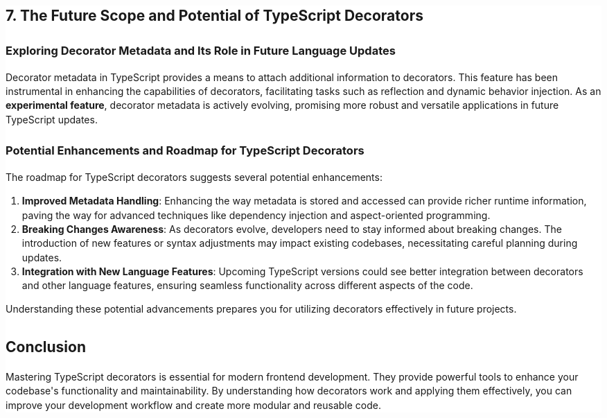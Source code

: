 ## 7. The Future Scope and Potential of TypeScript Decorators

### Exploring Decorator Metadata and Its Role in Future Language Updates

Decorator metadata in TypeScript provides a means to attach additional information to decorators. This feature has been instrumental in enhancing the capabilities of decorators, facilitating tasks such as reflection and dynamic behavior injection. As an **experimental feature**, decorator metadata is actively evolving, promising more robust and versatile applications in future TypeScript updates.

### Potential Enhancements and Roadmap for TypeScript Decorators

The roadmap for TypeScript decorators suggests several potential enhancements:

1.  **Improved Metadata Handling**: Enhancing the way metadata is stored and accessed can provide richer runtime information, paving the way for advanced techniques like dependency injection and aspect-oriented programming.
2.  **Breaking Changes Awareness**: As decorators evolve, developers need to stay informed about breaking changes. The introduction of new features or syntax adjustments may impact existing codebases, necessitating careful planning during updates.
3.  **Integration with New Language Features**: Upcoming TypeScript versions could see better integration between decorators and other language features, ensuring seamless functionality across different aspects of the code.

Understanding these potential advancements prepares you for utilizing decorators effectively in future projects.

## Conclusion

Mastering TypeScript decorators is essential for modern frontend development. They provide powerful tools to enhance your codebase's functionality and maintainability. By understanding how decorators work and applying them effectively, you can improve your development workflow and create more modular and reusable code.
